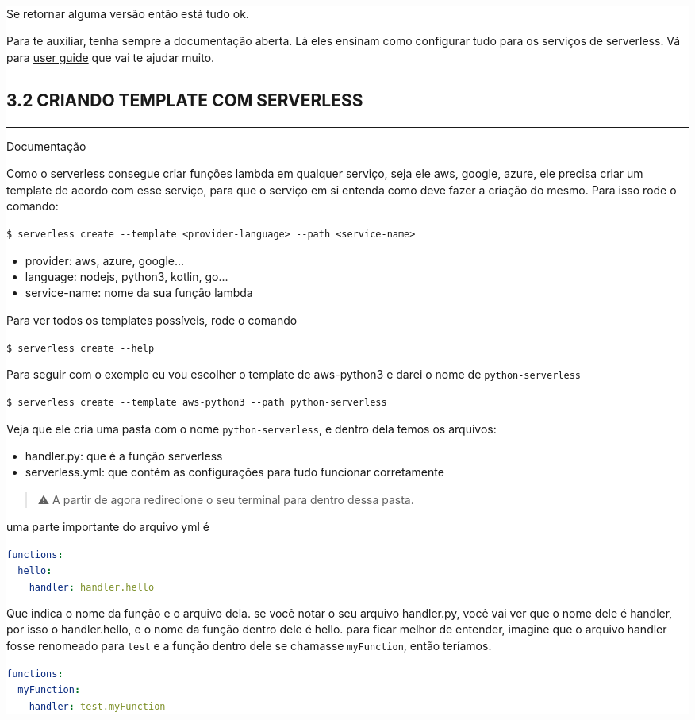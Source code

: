 Se retornar alguma versão então está tudo ok.

Para te auxiliar, tenha sempre a documentação aberta. Lá eles ensinam como configurar tudo para os serviços de serverless. Vá para [user guide](https://www.serverless.com/framework/docs/providers/aws/guide/) que vai te ajudar muito.

## 3.2 CRIANDO TEMPLATE COM SERVERLESS
---

[Documentação](https://www.serverless.com/framework/docs/providers/aws/cli-reference/create/)

Como o serverless consegue criar funções lambda em qualquer serviço, seja ele aws, google, azure, ele precisa criar um template de acordo com esse serviço, para que o serviço em si entenda como deve fazer a criação do mesmo. Para isso rode o comando:

```shell
$ serverless create --template <provider-language> --path <service-name>
```

- provider: aws, azure, google...
- language: nodejs, python3, kotlin, go...
- service-name: nome da sua função lambda

Para ver todos os templates possíveis, rode o comando 
```shell
$ serverless create --help
```

Para seguir com o exemplo eu vou escolher o template de aws-python3 e darei o nome de `python-serverless`

```shell
$ serverless create --template aws-python3 --path python-serverless
```

Veja que ele cria uma pasta com o nome `python-serverless`, e dentro dela temos os arquivos:
- handler.py: que é a função serverless
- serverless.yml: que contém as configurações para tudo funcionar corretamente

> ⚠️ A partir de agora redirecione o seu terminal para dentro dessa pasta.

uma parte importante do arquivo yml é
```yml
functions:
  hello:
    handler: handler.hello
```

Que indica o nome da função e o arquivo dela. se você notar o seu arquivo handler.py, você vai ver que o nome dele é handler, por isso o handler.hello, e o nome da função dentro dele é hello. para ficar melhor de entender, imagine que o arquivo handler fosse renomeado para `test` e a função dentro dele se chamasse `myFunction`, então teríamos.

```yml
functions:
  myFunction:
    handler: test.myFunction
```
